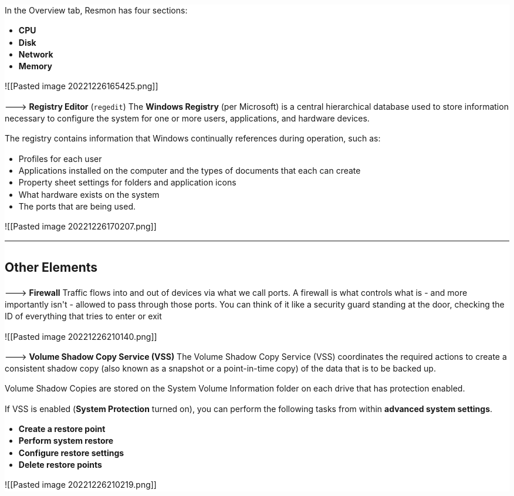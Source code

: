 In the Overview tab, Resmon has four sections:

-   **CPU**
-   **Disk**
-   **Network**
-   **Memory**

![[Pasted image 20221226165425.png]]


---> **Registry Editor** (`regedit`)
The **Windows Registry** (per Microsoft) is a central hierarchical database used to store information necessary to configure the system for one or more users, applications, and hardware devices.

The registry contains information that Windows continually references during operation, such as:

-   Profiles for each user
-   Applications installed on the computer and the types of documents that each can create
-   Property sheet settings for folders and application icons
-   What hardware exists on the system
-   The ports that are being used.

![[Pasted image 20221226170207.png]]

---

<h2>Other Elements</h2>

---> **Firewall**
Traffic flows into and out of devices via what we call ports. A firewall is what controls what is - and more importantly isn't - allowed to pass through those ports. You can think of it like a security guard standing at the door, checking the ID of everything that tries to enter or exit

![[Pasted image 20221226210140.png]]


---> **Volume Shadow Copy Service (VSS)**
The Volume Shadow Copy Service (VSS) coordinates the required actions to create a consistent shadow copy (also known as a snapshot or a point-in-time copy) of the data that is to be backed up. 

Volume Shadow Copies are stored on the System Volume Information folder on each drive that has protection enabled.  

If VSS is enabled (**System Protection** turned on), you can perform the following tasks from within **advanced system settings**. 

-   **Create a restore point**
-   **Perform system restore**
-   **Configure restore settings**
-   **Delete restore points**

![[Pasted image 20221226210219.png]]